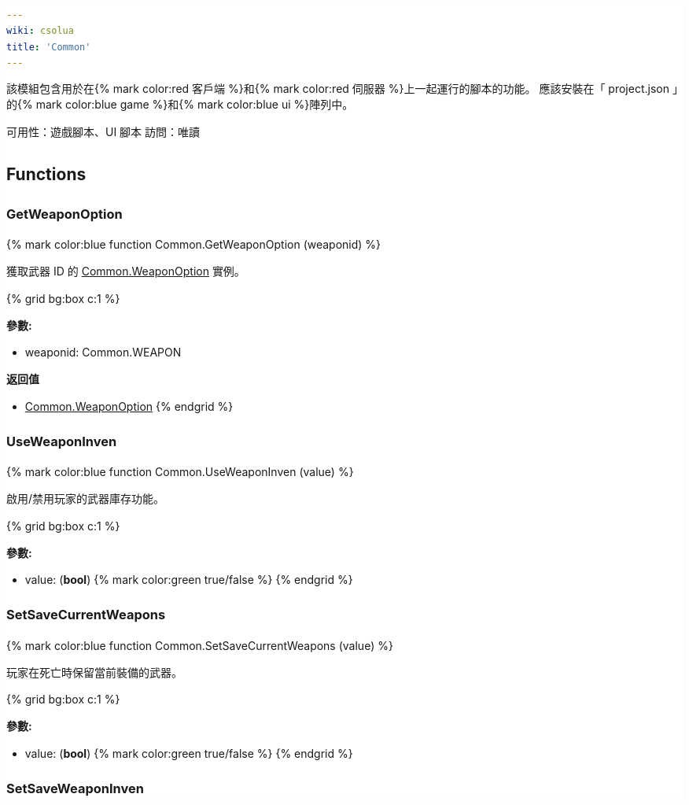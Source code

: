 ```yaml
---
wiki: csolua
title: 'Common'
---
```


該模組包含用於在{% mark color:red 客戶端 %}和{% mark color:red 伺服器 %}上一起運行的腳本的功能。
應該安裝在「 project.json 」的{% mark color:blue game %}和{% mark color:blue ui %}陣列中。

可用性：遊戲腳本、UI 腳本
訪問：唯讀

## Functions

### GetWeaponOption

{% mark color:blue function Common.GetWeaponOption (weaponid) %}

獲取武器 ID 的 [Common.WeaponOption](../common/common.weaponoption) 實例。

{% grid bg:box c:1 %}

**參數:**
- weaponid: Common.WEAPON

**返回值**
- [Common.WeaponOption](../common/common.weaponoption)
{% endgrid %}

### UseWeaponInven

{% mark color:blue function Common.UseWeaponInven (value) %}

啟用/禁用玩家的武器庫存功能。

{% grid bg:box c:1 %}

**參數:**
- value: (**bool**) {% mark color:green true/false %}
{% endgrid %}

### SetSaveCurrentWeapons

{% mark color:blue function Common.SetSaveCurrentWeapons (value) %}

玩家在死亡時保留當前裝備的武器。

{% grid bg:box c:1 %}

**參數:**
- value: (**bool**) {% mark color:green true/false %}
{% endgrid %}

### SetSaveWeaponInven
